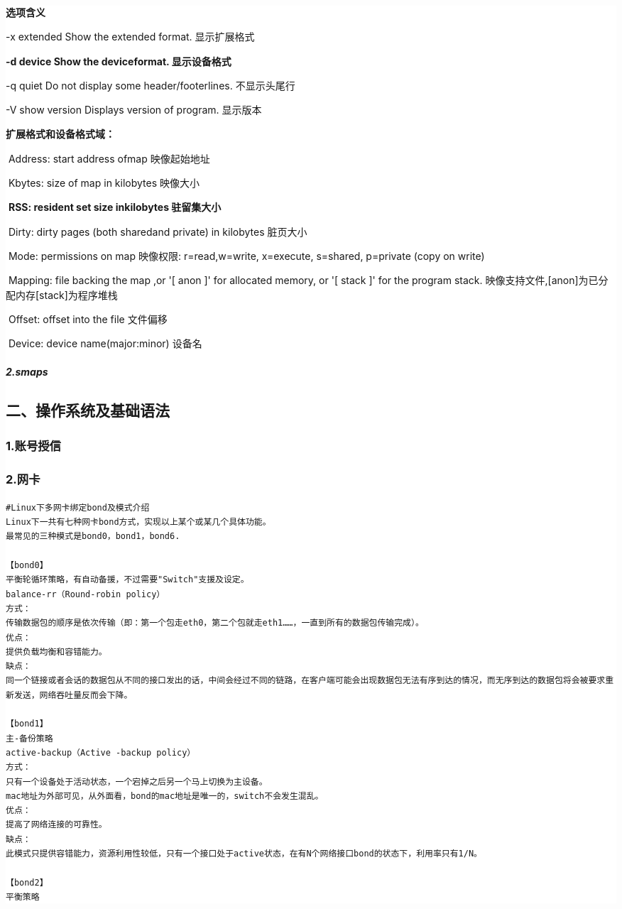 **选项含义**

   -x  extended    Show the extended format. 显示扩展格式

   **-d device     Show the deviceformat.  显示设备格式**

   -q  quiet     Do not display some header/footerlines. 不显示头尾行

   -V  show version  Displays version of program. 显示版本

**扩展格式和设备格式域：**

​    Address: start address ofmap 映像起始地址

​    Kbytes: size of map in kilobytes 映像大小

​    **RSS: resident set size inkilobytes 驻留集大小**

​    Dirty: dirty pages (both sharedand private) in kilobytes 脏页大小

​    Mode: permissions on map 映像权限: r=read,w=write, x=execute, s=shared, p=private (copy on write) 

​    Mapping: file backing the map ,or '[ anon ]' for allocated memory, or '[ stack ]' for the program stack. 映像支持文件,[anon]为已分配内存[stack]为程序堆栈

​    Offset: offset into the file 文件偏移

​    Device: device name(major:minor) 设备名

##### 2.smaps



## 二、操作系统及基础语法

### 1.账号授信

```shell

```

### 2.网卡

```shell
#Linux下多网卡绑定bond及模式介绍
Linux下一共有七种网卡bond方式，实现以上某个或某几个具体功能。
最常见的三种模式是bond0，bond1，bond6.

【bond0】
平衡轮循环策略，有自动备援，不过需要"Switch"支援及设定。
balance-rr（Round-robin policy）   
方式：
传输数据包的顺序是依次传输（即：第一个包走eth0，第二个包就走eth1……，一直到所有的数据包传输完成）。
优点：
提供负载均衡和容错能力。
缺点：
同一个链接或者会话的数据包从不同的接口发出的话，中间会经过不同的链路，在客户端可能会出现数据包无法有序到达的情况，而无序到达的数据包将会被要求重新发送，网络吞吐量反而会下降。

【bond1】
主-备份策略
active-backup（Active -backup policy）
方式：
只有一个设备处于活动状态，一个宕掉之后另一个马上切换为主设备。
mac地址为外部可见，从外面看，bond的mac地址是唯一的，switch不会发生混乱。
优点：
提高了网络连接的可靠性。
缺点：
此模式只提供容错能力，资源利用性较低，只有一个接口处于active状态，在有N个网络接口bond的状态下，利用率只有1/N。

【bond2】
平衡策略
```